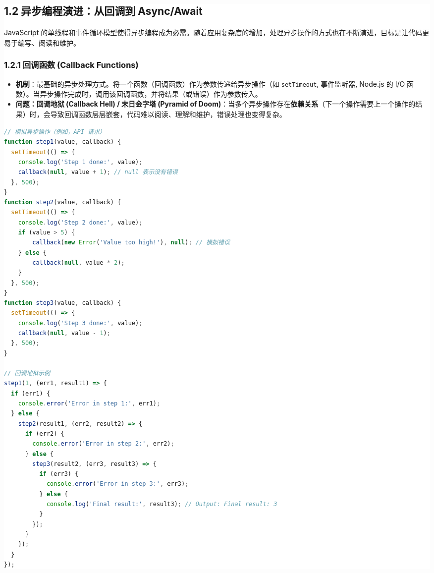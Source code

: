 ## 1.2 异步编程演进：从回调到 Async/Await

JavaScript 的单线程和事件循环模型使得异步编程成为必需。随着应用复杂度的增加，处理异步操作的方式也在不断演进，目标是让代码更易于编写、阅读和维护。

### 1.2.1 回调函数 (Callback Functions)

-   **机制**：最基础的异步处理方式。将一个函数（回调函数）作为参数传递给异步操作（如 `setTimeout`, 事件监听器, Node.js 的 I/O 函数）。当异步操作完成时，调用该回调函数，并将结果（或错误）作为参数传入。
-   **问题：回调地狱 (Callback Hell) / 末日金字塔 (Pyramid of Doom)**：当多个异步操作存在**依赖关系**（下一个操作需要上一个操作的结果）时，会导致回调函数层层嵌套，代码难以阅读、理解和维护，错误处理也变得复杂。

```javascript
// 模拟异步操作（例如，API 请求）
function step1(value, callback) {
  setTimeout(() => {
    console.log('Step 1 done:', value);
    callback(null, value + 1); // null 表示没有错误
  }, 500);
}
function step2(value, callback) {
  setTimeout(() => {
    console.log('Step 2 done:', value);
    if (value > 5) {
        callback(new Error('Value too high!'), null); // 模拟错误
    } else {
        callback(null, value * 2);
    }
  }, 500);
}
function step3(value, callback) {
  setTimeout(() => {
    console.log('Step 3 done:', value);
    callback(null, value - 1);
  }, 500);
}

// 回调地狱示例
step1(1, (err1, result1) => {
  if (err1) {
    console.error('Error in step 1:', err1);
  } else {
    step2(result1, (err2, result2) => {
      if (err2) {
        console.error('Error in step 2:', err2);
      } else {
        step3(result2, (err3, result3) => {
          if (err3) {
            console.error('Error in step 3:', err3);
          } else {
            console.log('Final result:', result3); // Output: Final result: 3
          }
        });
      }
    });
  }
});
```
